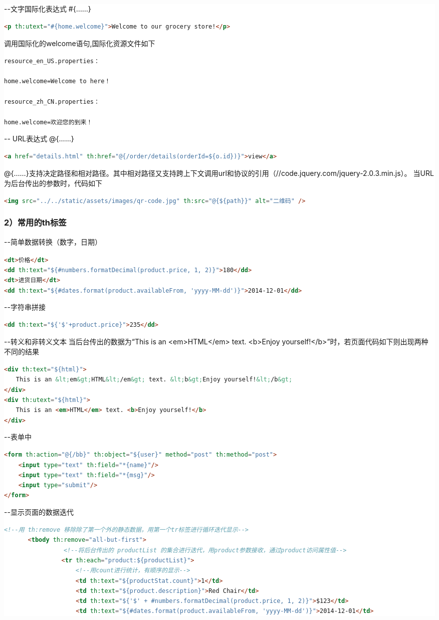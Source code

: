 --文字国际化表达式  #{……}
``` HTML
<p th:utext="#{home.welcome}">Welcome to our grocery store!</p>
```
调用国际化的welcome语句,国际化资源文件如下
``` XML
resource_en_US.properties：

home.welcome=Welcome to here！

resource_zh_CN.properties：

home.welcome=欢迎您的到来！
```

-- URL表达式  @{……}
``` HTML
<a href="details.html" th:href="@{/order/details(orderId=${o.id})}">view</a>
```
@{……}支持决定路径和相对路径。其中相对路径又支持跨上下文调用url和协议的引用（//code.jquery.com/jquery-2.0.3.min.js）。
当URL为后台传出的参数时，代码如下
``` HTML
<img src="../../static/assets/images/qr-code.jpg" th:src="@{${path}}" alt="二维码" />
```
### 2）常用的th标签
--简单数据转换（数字，日期）
``` HTML
<dt>价格</dt>
<dd th:text="${#numbers.formatDecimal(product.price, 1, 2)}">180</dd>
<dt>进货日期</dt>
<dd th:text="${#dates.format(product.availableFrom, 'yyyy-MM-dd')}">2014-12-01</dd>
```
--字符串拼接
``` HTML
<dd th:text="${'$'+product.price}">235</dd>
```
--转义和非转义文本
当后台传出的数据为“This is an &lt;em&gt;HTML&lt;/em&gt; text. &lt;b&gt;Enjoy yourself!&lt;/b&gt;”时，若页面代码如下则出现两种不同的结果
``` HTML
<div th:text="${html}">
　　This is an &lt;em&gt;HTML&lt;/em&gt; text. &lt;b&gt;Enjoy yourself!&lt;/b&gt;
</div> 
<div th:utext="${html}">
　　This is an <em>HTML</em> text. <b>Enjoy yourself!</b>
</div>
```
--表单中
``` HTML
<form th:action="@{/bb}" th:object="${user}" method="post" th:method="post">
    <input type="text" th:field="*{name}"/>
    <input type="text" th:field="*{msg}"/>
    <input type="submit"/>
</form>
```
--显示页面的数据迭代
``` HTML
<!--用 th:remove 移除除了第一个外的静态数据，用第一个tr标签进行循环迭代显示-->
　　　　<tbody th:remove="all-but-first">
　　　　　　　　　　<!--将后台传出的 productList 的集合进行迭代，用product参数接收，通过product访问属性值-->
                <tr th:each="product:${productList}">
　　　　　　　　　　　　<!--用count进行统计，有顺序的显示-->
　　　　　　　　　　　　<td th:text="${productStat.count}">1</td>
                    <td th:text="${product.description}">Red Chair</td>
                    <td th:text="${'$' + #numbers.formatDecimal(product.price, 1, 2)}">$123</td>
                    <td th:text="${#dates.format(product.availableFrom, 'yyyy-MM-dd')}">2014-12-01</td>
```